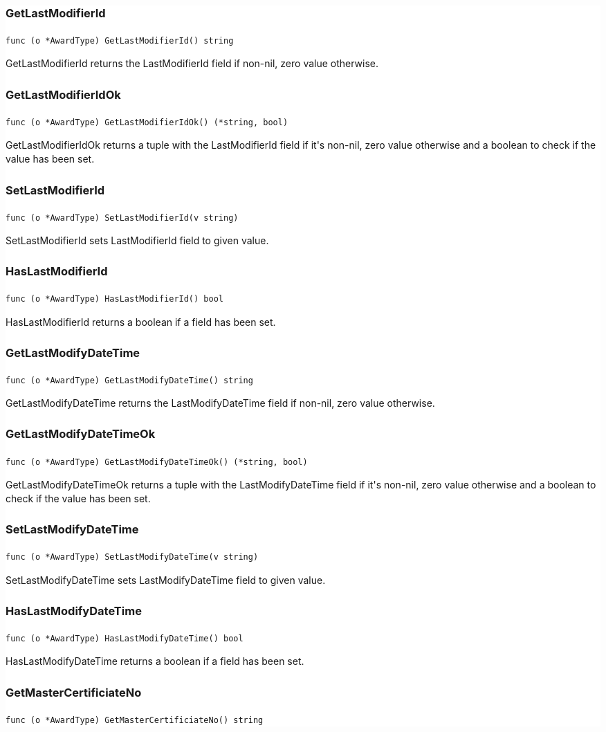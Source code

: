 ### GetLastModifierId

`func (o *AwardType) GetLastModifierId() string`

GetLastModifierId returns the LastModifierId field if non-nil, zero value otherwise.

### GetLastModifierIdOk

`func (o *AwardType) GetLastModifierIdOk() (*string, bool)`

GetLastModifierIdOk returns a tuple with the LastModifierId field if it's non-nil, zero value otherwise
and a boolean to check if the value has been set.

### SetLastModifierId

`func (o *AwardType) SetLastModifierId(v string)`

SetLastModifierId sets LastModifierId field to given value.

### HasLastModifierId

`func (o *AwardType) HasLastModifierId() bool`

HasLastModifierId returns a boolean if a field has been set.

### GetLastModifyDateTime

`func (o *AwardType) GetLastModifyDateTime() string`

GetLastModifyDateTime returns the LastModifyDateTime field if non-nil, zero value otherwise.

### GetLastModifyDateTimeOk

`func (o *AwardType) GetLastModifyDateTimeOk() (*string, bool)`

GetLastModifyDateTimeOk returns a tuple with the LastModifyDateTime field if it's non-nil, zero value otherwise
and a boolean to check if the value has been set.

### SetLastModifyDateTime

`func (o *AwardType) SetLastModifyDateTime(v string)`

SetLastModifyDateTime sets LastModifyDateTime field to given value.

### HasLastModifyDateTime

`func (o *AwardType) HasLastModifyDateTime() bool`

HasLastModifyDateTime returns a boolean if a field has been set.

### GetMasterCertificiateNo

`func (o *AwardType) GetMasterCertificiateNo() string`

